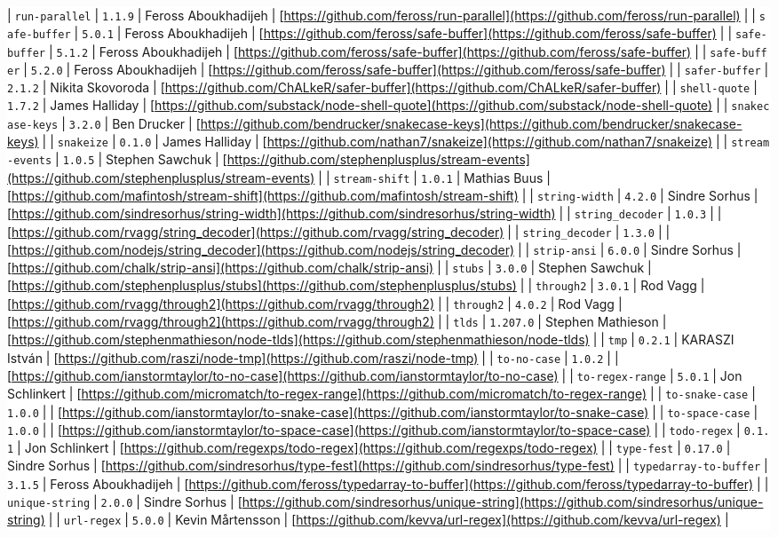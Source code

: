 | `run-parallel`            | `1.1.9`    | Feross Aboukhadijeh   | [https://github.com/feross/run-parallel](https://github.com/feross/run-parallel)                                                               |
| `safe-buffer`             | `5.0.1`    | Feross Aboukhadijeh   | [https://github.com/feross/safe-buffer](https://github.com/feross/safe-buffer)                                                                 |
| `safe-buffer`             | `5.1.2`    | Feross Aboukhadijeh   | [https://github.com/feross/safe-buffer](https://github.com/feross/safe-buffer)                                                                 |
| `safe-buffer`             | `5.2.0`    | Feross Aboukhadijeh   | [https://github.com/feross/safe-buffer](https://github.com/feross/safe-buffer)                                                                 |
| `safer-buffer`            | `2.1.2`    | Nikita Skovoroda      | [https://github.com/ChALkeR/safer-buffer](https://github.com/ChALkeR/safer-buffer)                                                             |
| `shell-quote`             | `1.7.2`    | James Halliday        | [https://github.com/substack/node-shell-quote](https://github.com/substack/node-shell-quote)                                                   |
| `snakecase-keys`          | `3.2.0`    | Ben Drucker           | [https://github.com/bendrucker/snakecase-keys](https://github.com/bendrucker/snakecase-keys)                                                   |
| `snakeize`                | `0.1.0`    | James Halliday        | [https://github.com/nathan7/snakeize](https://github.com/nathan7/snakeize)                                                                     |
| `stream-events`           | `1.0.5`    | Stephen Sawchuk       | [https://github.com/stephenplusplus/stream-events](https://github.com/stephenplusplus/stream-events)                                           |
| `stream-shift`            | `1.0.1`    | Mathias Buus          | [https://github.com/mafintosh/stream-shift](https://github.com/mafintosh/stream-shift)                                                         |
| `string-width`            | `4.2.0`    | Sindre Sorhus         | [https://github.com/sindresorhus/string-width](https://github.com/sindresorhus/string-width)                                                   |
| `string_decoder`          | `1.0.3`    |                       | [https://github.com/rvagg/string_decoder](https://github.com/rvagg/string_decoder)                                                             |
| `string_decoder`          | `1.3.0`    |                       | [https://github.com/nodejs/string_decoder](https://github.com/nodejs/string_decoder)                                                           |
| `strip-ansi`              | `6.0.0`    | Sindre Sorhus         | [https://github.com/chalk/strip-ansi](https://github.com/chalk/strip-ansi)                                                                     |
| `stubs`                   | `3.0.0`    | Stephen Sawchuk       | [https://github.com/stephenplusplus/stubs](https://github.com/stephenplusplus/stubs)                                                           |
| `through2`                | `3.0.1`    | Rod Vagg              | [https://github.com/rvagg/through2](https://github.com/rvagg/through2)                                                                         |
| `through2`                | `4.0.2`    | Rod Vagg              | [https://github.com/rvagg/through2](https://github.com/rvagg/through2)                                                                         |
| `tlds`                    | `1.207.0`  | Stephen Mathieson     | [https://github.com/stephenmathieson/node-tlds](https://github.com/stephenmathieson/node-tlds)                                                 |
| `tmp`                     | `0.2.1`    | KARASZI István        | [https://github.com/raszi/node-tmp](https://github.com/raszi/node-tmp)                                                                         |
| `to-no-case`              | `1.0.2`    |                       | [https://github.com/ianstormtaylor/to-no-case](https://github.com/ianstormtaylor/to-no-case)                                                   |
| `to-regex-range`          | `5.0.1`    | Jon Schlinkert        | [https://github.com/micromatch/to-regex-range](https://github.com/micromatch/to-regex-range)                                                   |
| `to-snake-case`           | `1.0.0`    |                       | [https://github.com/ianstormtaylor/to-snake-case](https://github.com/ianstormtaylor/to-snake-case)                                             |
| `to-space-case`           | `1.0.0`    |                       | [https://github.com/ianstormtaylor/to-space-case](https://github.com/ianstormtaylor/to-space-case)                                             |
| `todo-regex`              | `0.1.1`    | Jon Schlinkert        | [https://github.com/regexps/todo-regex](https://github.com/regexps/todo-regex)                                                                 |
| `type-fest`               | `0.17.0`   | Sindre Sorhus         | [https://github.com/sindresorhus/type-fest](https://github.com/sindresorhus/type-fest)                                                         |
| `typedarray-to-buffer`    | `3.1.5`    | Feross Aboukhadijeh   | [https://github.com/feross/typedarray-to-buffer](https://github.com/feross/typedarray-to-buffer)                                               |
| `unique-string`           | `2.0.0`    | Sindre Sorhus         | [https://github.com/sindresorhus/unique-string](https://github.com/sindresorhus/unique-string)                                                 |
| `url-regex`               | `5.0.0`    | Kevin Mårtensson      | [https://github.com/kevva/url-regex](https://github.com/kevva/url-regex)                                                                       |